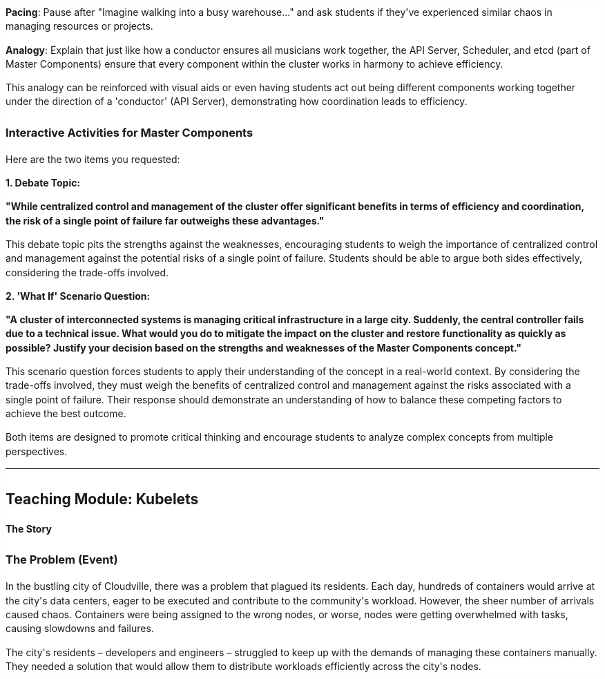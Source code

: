 **Pacing**: Pause after "Imagine walking into a busy warehouse..." and ask students if they've experienced similar chaos in managing resources or projects. 

**Analogy**: Explain that just like how a conductor ensures all musicians work together, the API Server, Scheduler, and etcd (part of Master Components) ensure that every component within the cluster works in harmony to achieve efficiency.

This analogy can be reinforced with visual aids or even having students act out being different components working together under the direction of a 'conductor' (API Server), demonstrating how coordination leads to efficiency.

### Interactive Activities for Master Components
Here are the two items you requested:

**1. Debate Topic:**

**"While centralized control and management of the cluster offer significant benefits in terms of efficiency and coordination, the risk of a single point of failure far outweighs these advantages."**

This debate topic pits the strengths against the weaknesses, encouraging students to weigh the importance of centralized control and management against the potential risks of a single point of failure. Students should be able to argue both sides effectively, considering the trade-offs involved.

**2. 'What If' Scenario Question:**

**"A cluster of interconnected systems is managing critical infrastructure in a large city. Suddenly, the central controller fails due to a technical issue. What would you do to mitigate the impact on the cluster and restore functionality as quickly as possible? Justify your decision based on the strengths and weaknesses of the Master Components concept."**

This scenario question forces students to apply their understanding of the concept in a real-world context. By considering the trade-offs involved, they must weigh the benefits of centralized control and management against the risks associated with a single point of failure. Their response should demonstrate an understanding of how to balance these competing factors to achieve the best outcome.

Both items are designed to promote critical thinking and encourage students to analyze complex concepts from multiple perspectives.


---

## Teaching Module: Kubelets
**The Story**

### The Problem (Event)

In the bustling city of Cloudville, there was a problem that plagued its residents. Each day, hundreds of containers would arrive at the city's data centers, eager to be executed and contribute to the community's workload. However, the sheer number of arrivals caused chaos. Containers were being assigned to the wrong nodes, or worse, nodes were getting overwhelmed with tasks, causing slowdowns and failures.

The city's residents – developers and engineers – struggled to keep up with the demands of managing these containers manually. They needed a solution that would allow them to distribute workloads efficiently across the city's nodes.
